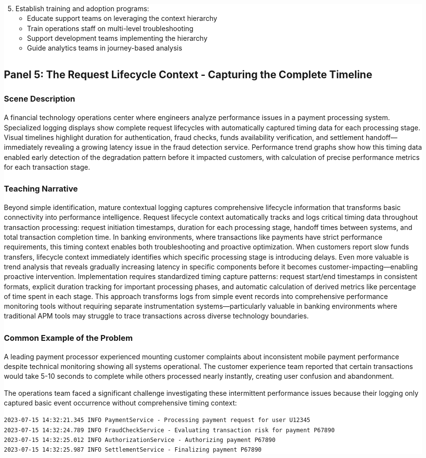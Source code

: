 5. Establish training and adoption programs:
   - Educate support teams on leveraging the context hierarchy
   - Train operations staff on multi-level troubleshooting
   - Support development teams implementing the hierarchy
   - Guide analytics teams in journey-based analysis

## Panel 5: The Request Lifecycle Context - Capturing the Complete Timeline
### Scene Description

 A financial technology operations center where engineers analyze performance issues in a payment processing system. Specialized logging displays show complete request lifecycles with automatically captured timing data for each processing stage. Visual timelines highlight duration for authentication, fraud checks, funds availability verification, and settlement handoff—immediately revealing a growing latency issue in the fraud detection service. Performance trend graphs show how this timing data enabled early detection of the degradation pattern before it impacted customers, with calculation of precise performance metrics for each transaction stage.

### Teaching Narrative
Beyond simple identification, mature contextual logging captures comprehensive lifecycle information that transforms basic connectivity into performance intelligence. Request lifecycle context automatically tracks and logs critical timing data throughout transaction processing: request initiation timestamps, duration for each processing stage, handoff times between systems, and total transaction completion time. In banking environments, where transactions like payments have strict performance requirements, this timing context enables both troubleshooting and proactive optimization. When customers report slow funds transfers, lifecycle context immediately identifies which specific processing stage is introducing delays. Even more valuable is trend analysis that reveals gradually increasing latency in specific components before it becomes customer-impacting—enabling proactive intervention. Implementation requires standardized timing capture patterns: request start/end timestamps in consistent formats, explicit duration tracking for important processing phases, and automatic calculation of derived metrics like percentage of time spent in each stage. This approach transforms logs from simple event records into comprehensive performance monitoring tools without requiring separate instrumentation systems—particularly valuable in banking environments where traditional APM tools may struggle to trace transactions across diverse technology boundaries.

### Common Example of the Problem
A leading payment processor experienced mounting customer complaints about inconsistent mobile payment performance despite technical monitoring showing all systems operational. The customer experience team reported that certain transactions would take 5-10 seconds to complete while others processed nearly instantly, creating user confusion and abandonment.

The operations team faced a significant challenge investigating these intermittent performance issues because their logging only captured basic event occurrence without comprehensive timing context:

```
2023-07-15 14:32:21.345 INFO PaymentService - Processing payment request for user U12345
2023-07-15 14:32:24.789 INFO FraudCheckService - Evaluating transaction risk for payment P67890
2023-07-15 14:32:25.012 INFO AuthorizationService - Authorizing payment P67890
2023-07-15 14:32:25.987 INFO SettlementService - Finalizing payment P67890
```
